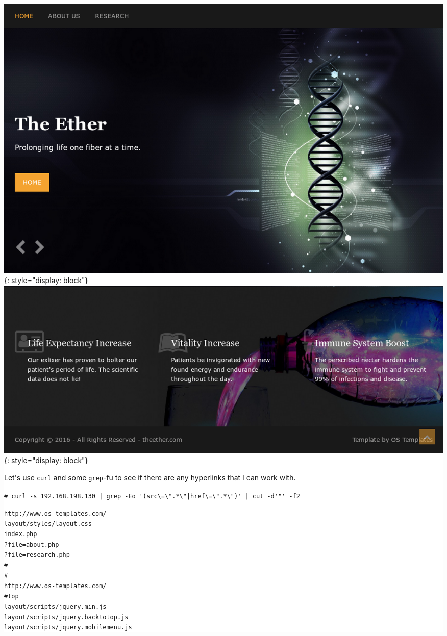 ![landing page](/assets/images/posts/evilscience-walkthrough/evilscience-1.png){: style="display: block"} 
![landing page](/assets/images/posts/evilscience-walkthrough/evilscience-3.png){: style="display: block"}

Let's use `curl` and some `grep`-fu to see if there are any hyperlinks that I can work with.

```
# curl -s 192.168.198.130 | grep -Eo '(src\=\".*\"|href\=\".*\")' | cut -d'"' -f2
```
```
http://www.os-templates.com/
layout/styles/layout.css
index.php
?file=about.php
?file=research.php
#
#
http://www.os-templates.com/
#top
layout/scripts/jquery.min.js
layout/scripts/jquery.backtotop.js
layout/scripts/jquery.mobilemenu.js
```